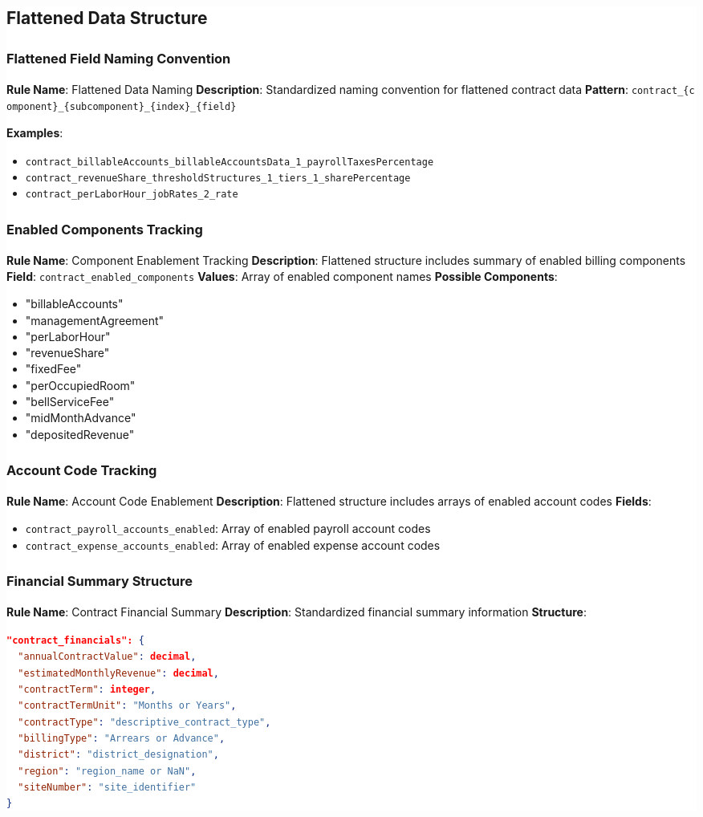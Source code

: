 ## Flattened Data Structure

### Flattened Field Naming Convention

**Rule Name**: Flattened Data Naming
**Description**: Standardized naming convention for flattened contract data
**Pattern**: `contract_{component}_{subcomponent}_{index}_{field}`

**Examples**:
- `contract_billableAccounts_billableAccountsData_1_payrollTaxesPercentage`
- `contract_revenueShare_thresholdStructures_1_tiers_1_sharePercentage`
- `contract_perLaborHour_jobRates_2_rate`

### Enabled Components Tracking

**Rule Name**: Component Enablement Tracking
**Description**: Flattened structure includes summary of enabled billing components
**Field**: `contract_enabled_components`
**Values**: Array of enabled component names
**Possible Components**:
- "billableAccounts"
- "managementAgreement"
- "perLaborHour"
- "revenueShare"
- "fixedFee"
- "perOccupiedRoom"
- "bellServiceFee"
- "midMonthAdvance"
- "depositedRevenue"

### Account Code Tracking

**Rule Name**: Account Code Enablement
**Description**: Flattened structure includes arrays of enabled account codes
**Fields**:
- `contract_payroll_accounts_enabled`: Array of enabled payroll account codes
- `contract_expense_accounts_enabled`: Array of enabled expense account codes

### Financial Summary Structure

**Rule Name**: Contract Financial Summary
**Description**: Standardized financial summary information
**Structure**:
```json
"contract_financials": {
  "annualContractValue": decimal,
  "estimatedMonthlyRevenue": decimal,
  "contractTerm": integer,
  "contractTermUnit": "Months or Years",
  "contractType": "descriptive_contract_type",
  "billingType": "Arrears or Advance",
  "district": "district_designation",
  "region": "region_name or NaN",
  "siteNumber": "site_identifier"
}
```
